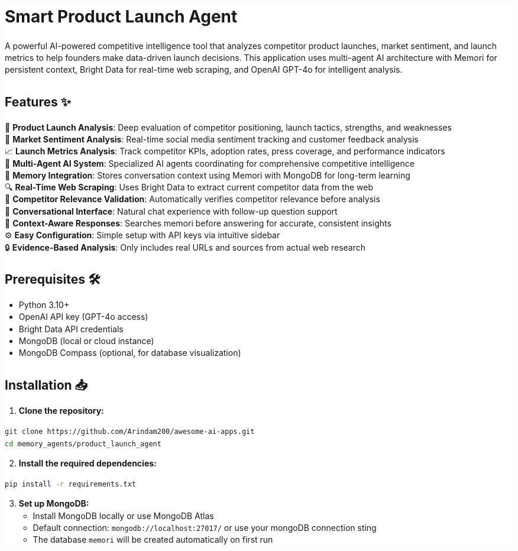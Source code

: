 # Smart Product Launch Agent

A powerful AI-powered competitive intelligence tool that analyzes competitor product launches, market sentiment, and launch metrics to help founders make data-driven launch decisions. This application uses multi-agent AI architecture with Memori for persistent context, Bright Data for real-time web scraping, and OpenAI GPT-4o for intelligent analysis.

## Features ✨

🚀 **Product Launch Analysis**: Deep evaluation of competitor positioning, launch tactics, strengths, and weaknesses  
💬 **Market Sentiment Analysis**: Real-time social media sentiment tracking and customer feedback analysis  
📈 **Launch Metrics Analysis**: Track competitor KPIs, adoption rates, press coverage, and performance indicators  
🤖 **Multi-Agent AI System**: Specialized AI agents coordinating for comprehensive competitive intelligence  
💾 **Memory Integration**: Stores conversation context using Memori with MongoDB for long-term learning  
🔍 **Real-Time Web Scraping**: Uses Bright Data to extract current competitor data from the web  
🎯 **Competitor Relevance Validation**: Automatically verifies competitor relevance before analysis  
📱 **Conversational Interface**: Natural chat experience with follow-up question support  
🔄 **Context-Aware Responses**: Searches memori before answering for accurate, consistent insights  
⚙️ **Easy Configuration**: Simple setup with API keys via intuitive sidebar  
🔒 **Evidence-Based Analysis**: Only includes real URLs and sources from actual web research  

## Prerequisites 🛠️

- Python 3.10+
- OpenAI API key (GPT-4o access)
- Bright Data API credentials
- MongoDB (local or cloud instance)
- MongoDB Compass (optional, for database visualization)

## Installation 📥

1. **Clone the repository:**
```bash
git clone https://github.com/Arindam200/awesome-ai-apps.git
cd memory_agents/product_launch_agent
```

2. **Install the required dependencies:**
```bash
pip install -r requirements.txt
```

3. **Set up MongoDB:**
   - Install MongoDB locally or use MongoDB Atlas
   - Default connection: `mongodb://localhost:27017/` or use your mongoDB connection sting
   - The database `memori` will be created automatically on first run
